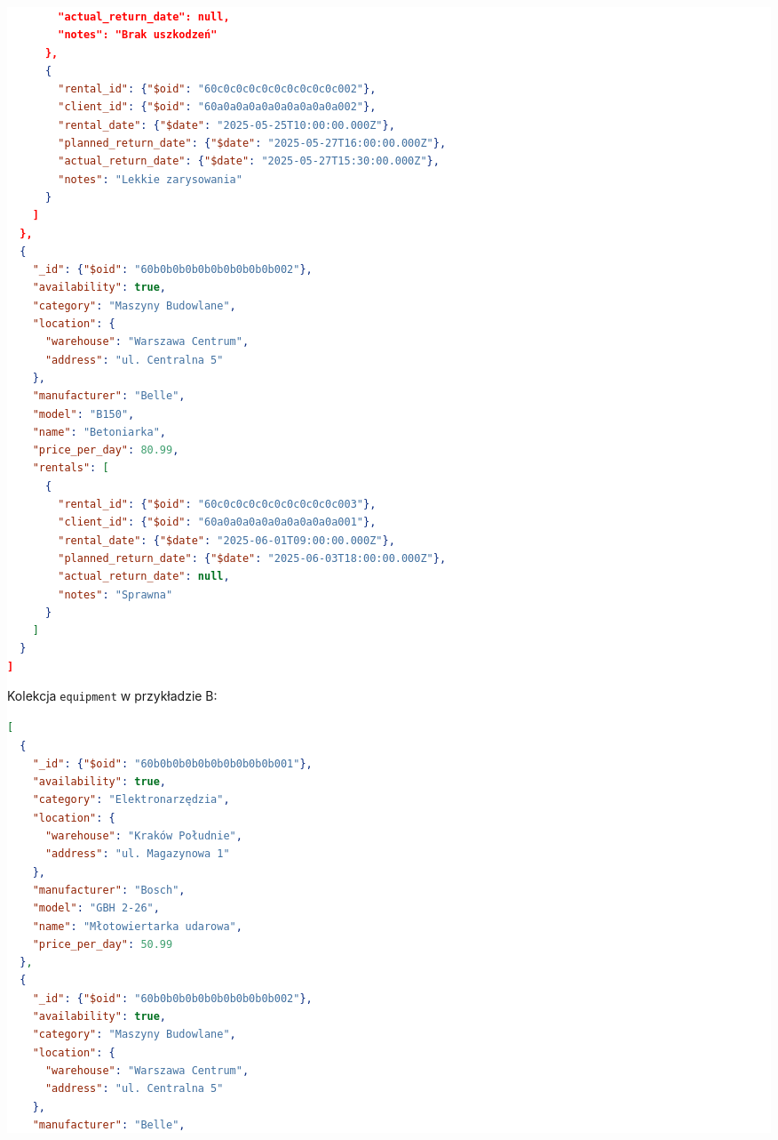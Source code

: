 ```json
        "actual_return_date": null,
        "notes": "Brak uszkodzeń"
      },
      {
        "rental_id": {"$oid": "60c0c0c0c0c0c0c0c0c0c002"},
        "client_id": {"$oid": "60a0a0a0a0a0a0a0a0a0a002"},
        "rental_date": {"$date": "2025-05-25T10:00:00.000Z"},
        "planned_return_date": {"$date": "2025-05-27T16:00:00.000Z"},
        "actual_return_date": {"$date": "2025-05-27T15:30:00.000Z"},
        "notes": "Lekkie zarysowania"
      }
    ]
  },
  {
    "_id": {"$oid": "60b0b0b0b0b0b0b0b0b0b002"},
    "availability": true,
    "category": "Maszyny Budowlane",
    "location": {
      "warehouse": "Warszawa Centrum",
      "address": "ul. Centralna 5"
    },
    "manufacturer": "Belle",
    "model": "B150",
    "name": "Betoniarka",
    "price_per_day": 80.99,
    "rentals": [
      {
        "rental_id": {"$oid": "60c0c0c0c0c0c0c0c0c0c003"},
        "client_id": {"$oid": "60a0a0a0a0a0a0a0a0a0a001"},
        "rental_date": {"$date": "2025-06-01T09:00:00.000Z"},
        "planned_return_date": {"$date": "2025-06-03T18:00:00.000Z"},
        "actual_return_date": null,
        "notes": "Sprawna"
      }
    ]
  }
]
```

Kolekcja `equipment` w przykładzie B:
```json
[
  {
    "_id": {"$oid": "60b0b0b0b0b0b0b0b0b0b001"},
    "availability": true,
    "category": "Elektronarzędzia",
    "location": {
      "warehouse": "Kraków Południe",
      "address": "ul. Magazynowa 1"
    },
    "manufacturer": "Bosch",
    "model": "GBH 2-26",
    "name": "Młotowiertarka udarowa",
    "price_per_day": 50.99
  },
  {
    "_id": {"$oid": "60b0b0b0b0b0b0b0b0b0b002"},
    "availability": true,
    "category": "Maszyny Budowlane",
    "location": {
      "warehouse": "Warszawa Centrum",
      "address": "ul. Centralna 5"
    },
    "manufacturer": "Belle",
```